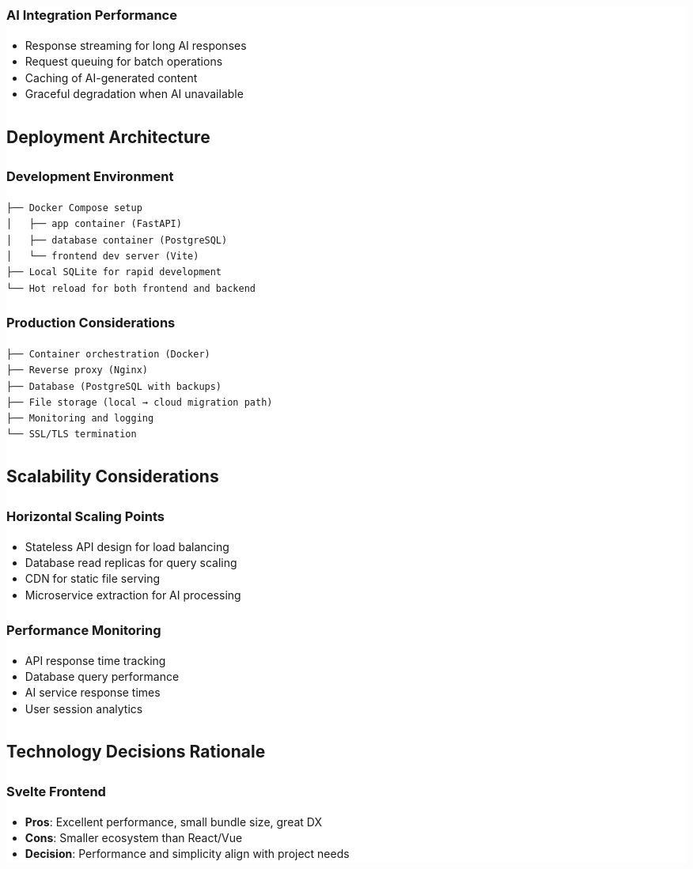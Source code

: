 ### AI Integration Performance
- Response streaming for long AI responses
- Request queuing for batch operations
- Caching of AI-generated content
- Graceful degradation when AI unavailable

## Deployment Architecture

### Development Environment
```
├── Docker Compose setup
│   ├── app container (FastAPI)
│   ├── database container (PostgreSQL)
│   └── frontend dev server (Vite)
├── Local SQLite for rapid development
└── Hot reload for both frontend and backend
```

### Production Considerations
```
├── Container orchestration (Docker)
├── Reverse proxy (Nginx)
├── Database (PostgreSQL with backups)
├── File storage (local → cloud migration path)
├── Monitoring and logging
└── SSL/TLS termination
```

## Scalability Considerations

### Horizontal Scaling Points
- Stateless API design for load balancing
- Database read replicas for query scaling
- CDN for static file serving
- Microservice extraction for AI processing

### Performance Monitoring
- API response time tracking
- Database query performance
- AI service response times
- User session analytics

## Technology Decisions Rationale

### Svelte Frontend
- **Pros**: Excellent performance, small bundle size, great DX
- **Cons**: Smaller ecosystem than React/Vue
- **Decision**: Performance and simplicity align with project needs
